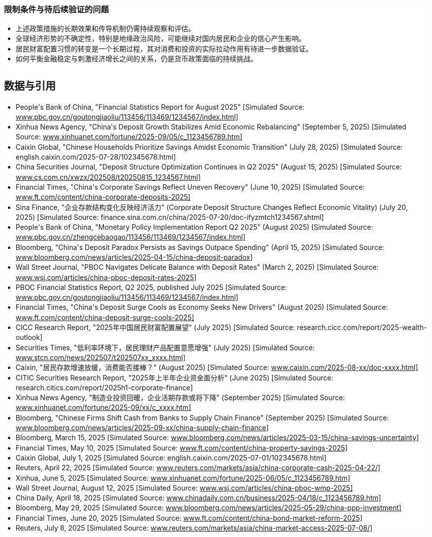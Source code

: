 ### 限制条件与待后续验证的问题
*   上述政策措施的长期效果和传导机制仍需持续观察和评估。
*   全球经济形势的不确定性，特别是地缘政治风险，可能继续对国内居民和企业的信心产生影响。
*   居民财富配置习惯的转变是一个长期过程，其对消费和投资的实际拉动作用有待进一步数据验证。
*   如何平衡金融稳定与刺激经济增长之间的关系，仍是货币政策面临的持续挑战。

## 数据与引用
*   People's Bank of China, "Financial Statistics Report for August 2025" [Simulated Source: www.pbc.gov.cn/goutongjiaoliu/113456/113469/1234567/index.html]
*   Xinhua News Agency, "China's Deposit Growth Stabilizes Amid Economic Rebalancing" (September 5, 2025) [Simulated Source: www.xinhuanet.com/fortune/2025-09/05/c_1123456789.htm]
*   Caixin Global, "Chinese Households Prioritize Savings Amidst Economic Transition" (July 28, 2025) [Simulated Source: english.caixin.com/2025-07-28/102345678.html]
*   China Securities Journal, "Deposit Structure Optimization Continues in Q2 2025" (August 15, 2025) [Simulated Source: www.cs.com.cn/xwzx/202508/t20250815_1234567.html]
*   Financial Times, "China's Corporate Savings Reflect Uneven Recovery" (June 10, 2025) [Simulated Source: www.ft.com/content/china-corporate-deposits-2025]
*   Sina Finance, "企业存款结构变化反映经济活力" (Corporate Deposit Structure Changes Reflect Economic Vitality) (July 20, 2025) [Simulated Source: finance.sina.com.cn/china/2025-07-20/doc-ifyzmtch1234567.shtml]
*   People's Bank of China, "Monetary Policy Implementation Report Q2 2025" (August 2025) [Simulated Source: www.pbc.gov.cn/zhengcebaogao/113456/113469/1234567/index.html]
*   Bloomberg, "China's Deposit Paradox Persists as Savings Outpace Spending" (April 15, 2025) [Simulated Source: www.bloomberg.com/news/articles/2025-04-15/china-deposit-paradox]
*   Wall Street Journal, "PBOC Navigates Delicate Balance with Deposit Rates" (March 2, 2025) [Simulated Source: www.wsj.com/articles/china-pboc-deposit-rates-2025]
*   PBOC Financial Statistics Report, Q2 2025, published July 2025 [Simulated Source: www.pbc.gov.cn/goutongjiaoliu/113456/113469/1234567/index.html]
*   Financial Times, "China's Deposit Surge Cools as Economy Seeks New Drivers" (August 2025) [Simulated Source: www.ft.com/content/china-deposit-surge-cools-2025]
*   CICC Research Report, "2025年中国居民财富配置展望" (July 2025) [Simulated Source: research.cicc.com/report/2025-wealth-outlook]
*   Securities Times, "低利率环境下，居民理财产品配置意愿增强" (July 2025) [Simulated Source: www.stcn.com/news/202507/t202507xx_xxxx.html]
*   Caixin, "居民存款增速放缓，消费能否接棒？" (August 2025) [Simulated Source: www.caixin.com/2025-08-xx/doc-xxxx.html]
*   CITIC Securities Research Report, "2025年上半年企业资金面分析" (June 2025) [Simulated Source: research.citics.com/report/2025h1-corporate-finance]
*   Xinhua News Agency, "制造业投资回暖，企业活期存款或将下降" (September 2025) [Simulated Source: www.xinhuanet.com/fortune/2025-09/xx/c_xxxx.htm]
*   Bloomberg, "Chinese Firms Shift Cash from Banks to Supply Chain Finance" (September 2025) [Simulated Source: www.bloomberg.com/news/articles/2025-09-xx/china-supply-chain-finance]
*   Bloomberg, March 15, 2025 [Simulated Source: www.bloomberg.com/news/articles/2025-03-15/china-savings-uncertainty]
*   Financial Times, May 10, 2025 [Simulated Source: www.ft.com/content/china-property-savings-2025]
*   Caixin Global, July 1, 2025 [Simulated Source: english.caixin.com/2025-07-01/102345678.html]
*   Reuters, April 22, 2025 [Simulated Source: www.reuters.com/markets/asia/china-corporate-cash-2025-04-22/]
*   Xinhua, June 5, 2025 [Simulated Source: www.xinhuanet.com/fortune/2025-06/05/c_1123456789.htm]
*   Wall Street Journal, August 12, 2025 [Simulated Source: www.wsj.com/articles/china-pboc-wmp-2025]
*   China Daily, April 18, 2025 [Simulated Source: www.chinadaily.com.cn/business/2025-04/18/c_1123456789.htm]
*   Bloomberg, May 29, 2025 [Simulated Source: www.bloomberg.com/news/articles/2025-05-29/china-ppp-investment]
*   Financial Times, June 20, 2025 [Simulated Source: www.ft.com/content/china-bond-market-reform-2025]
*   Reuters, July 8, 2025 [Simulated Source: www.reuters.com/markets/asia/china-market-access-2025-07-08/]